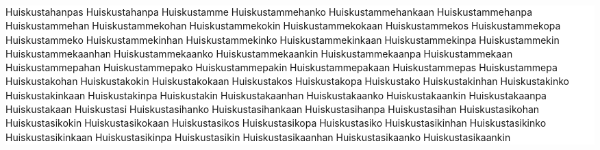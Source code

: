 Huiskustahanpas
Huiskustahanpa
Huiskustamme
Huiskustammehanko
Huiskustammehankaan
Huiskustammehanpa
Huiskustammehan
Huiskustammekohan
Huiskustammekokin
Huiskustammekokaan
Huiskustammekos
Huiskustammekopa
Huiskustammeko
Huiskustammekinhan
Huiskustammekinko
Huiskustammekinkaan
Huiskustammekinpa
Huiskustammekin
Huiskustammekaanhan
Huiskustammekaanko
Huiskustammekaankin
Huiskustammekaanpa
Huiskustammekaan
Huiskustammepahan
Huiskustammepako
Huiskustammepakin
Huiskustammepakaan
Huiskustammepas
Huiskustammepa
Huiskustakohan
Huiskustakokin
Huiskustakokaan
Huiskustakos
Huiskustakopa
Huiskustako
Huiskustakinhan
Huiskustakinko
Huiskustakinkaan
Huiskustakinpa
Huiskustakin
Huiskustakaanhan
Huiskustakaanko
Huiskustakaankin
Huiskustakaanpa
Huiskustakaan
Huiskustasi
Huiskustasihanko
Huiskustasihankaan
Huiskustasihanpa
Huiskustasihan
Huiskustasikohan
Huiskustasikokin
Huiskustasikokaan
Huiskustasikos
Huiskustasikopa
Huiskustasiko
Huiskustasikinhan
Huiskustasikinko
Huiskustasikinkaan
Huiskustasikinpa
Huiskustasikin
Huiskustasikaanhan
Huiskustasikaanko
Huiskustasikaankin